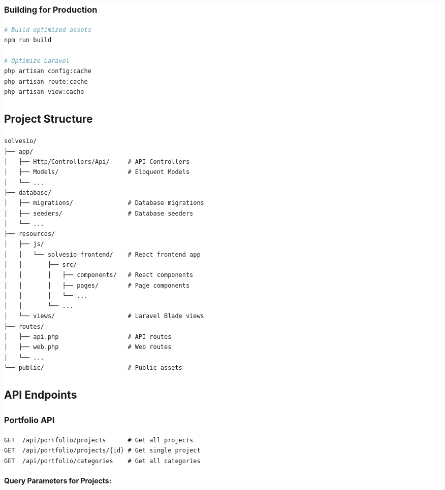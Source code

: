 ### Building for Production

```bash
# Build optimized assets
npm run build

# Optimize Laravel
php artisan config:cache
php artisan route:cache
php artisan view:cache
```

## Project Structure

```
solvesio/
├── app/
│   ├── Http/Controllers/Api/     # API Controllers
│   ├── Models/                   # Eloquent Models
│   └── ...
├── database/
│   ├── migrations/               # Database migrations
│   ├── seeders/                  # Database seeders
│   └── ...
├── resources/
│   ├── js/
│   │   └── solvesio-frontend/    # React frontend app
│   │       ├── src/
│   │       │   ├── components/   # React components
│   │       │   ├── pages/        # Page components
│   │       │   └── ...
│   │       └── ...
│   └── views/                    # Laravel Blade views
├── routes/
│   ├── api.php                   # API routes
│   ├── web.php                   # Web routes
│   └── ...
└── public/                       # Public assets
```

## API Endpoints

### Portfolio API

```
GET  /api/portfolio/projects      # Get all projects
GET  /api/portfolio/projects/{id} # Get single project
GET  /api/portfolio/categories    # Get all categories
```

#### Query Parameters for Projects:
